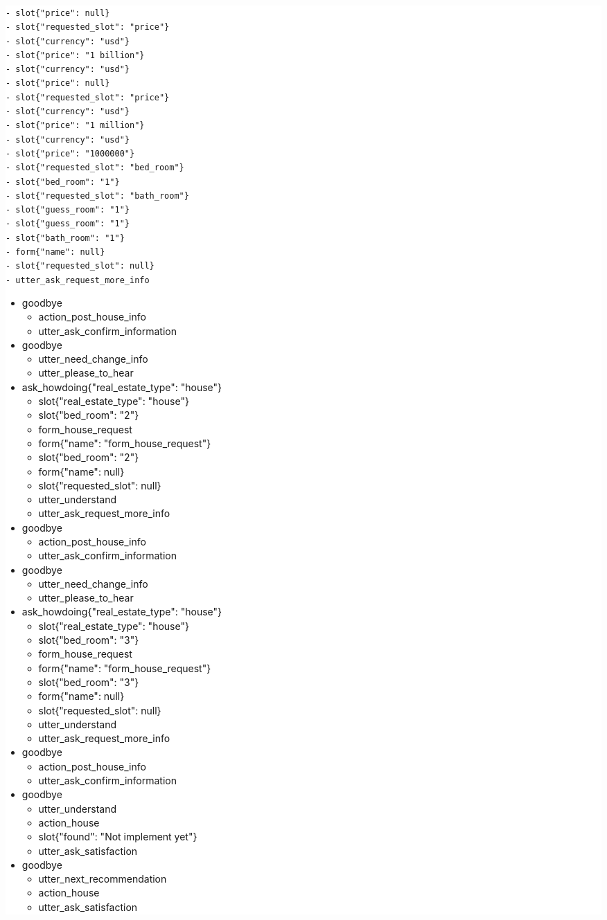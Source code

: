     - slot{"price": null}
    - slot{"requested_slot": "price"}
    - slot{"currency": "usd"}
    - slot{"price": "1 billion"}
    - slot{"currency": "usd"}
    - slot{"price": null}
    - slot{"requested_slot": "price"}
    - slot{"currency": "usd"}
    - slot{"price": "1 million"}
    - slot{"currency": "usd"}
    - slot{"price": "1000000"}
    - slot{"requested_slot": "bed_room"}
    - slot{"bed_room": "1"}
    - slot{"requested_slot": "bath_room"}
    - slot{"guess_room": "1"}
    - slot{"guess_room": "1"}
    - slot{"bath_room": "1"}
    - form{"name": null}
    - slot{"requested_slot": null}
    - utter_ask_request_more_info
* goodbye
    - action_post_house_info
    - utter_ask_confirm_information
* goodbye
    - utter_need_change_info   <!-- predicted: utter_understand -->
    - utter_please_to_hear
* ask_howdoing{"real_estate_type": "house"}
    - slot{"real_estate_type": "house"}
    - slot{"bed_room": "2"}
    - form_house_request
    - form{"name": "form_house_request"}
    - slot{"bed_room": "2"}
    - form{"name": null}
    - slot{"requested_slot": null}
    - utter_understand
    - utter_ask_request_more_info
* goodbye
    - action_post_house_info
    - utter_ask_confirm_information
* goodbye
    - utter_need_change_info   <!-- predicted: utter_understand -->
    - utter_please_to_hear
* ask_howdoing{"real_estate_type": "house"}
    - slot{"real_estate_type": "house"}
    - slot{"bed_room": "3"}
    - form_house_request
    - form{"name": "form_house_request"}
    - slot{"bed_room": "3"}
    - form{"name": null}
    - slot{"requested_slot": null}
    - utter_understand
    - utter_ask_request_more_info
* goodbye
    - action_post_house_info
    - utter_ask_confirm_information
* goodbye
    - utter_understand
    - action_house
    - slot{"found": "Not implement yet"}
    - utter_ask_satisfaction   <!-- predicted: action_wait_for_command -->
* goodbye
    - utter_next_recommendation   <!-- predicted: action_wait_for_command -->
    - action_house   <!-- predicted: action_listen -->
    - utter_ask_satisfaction